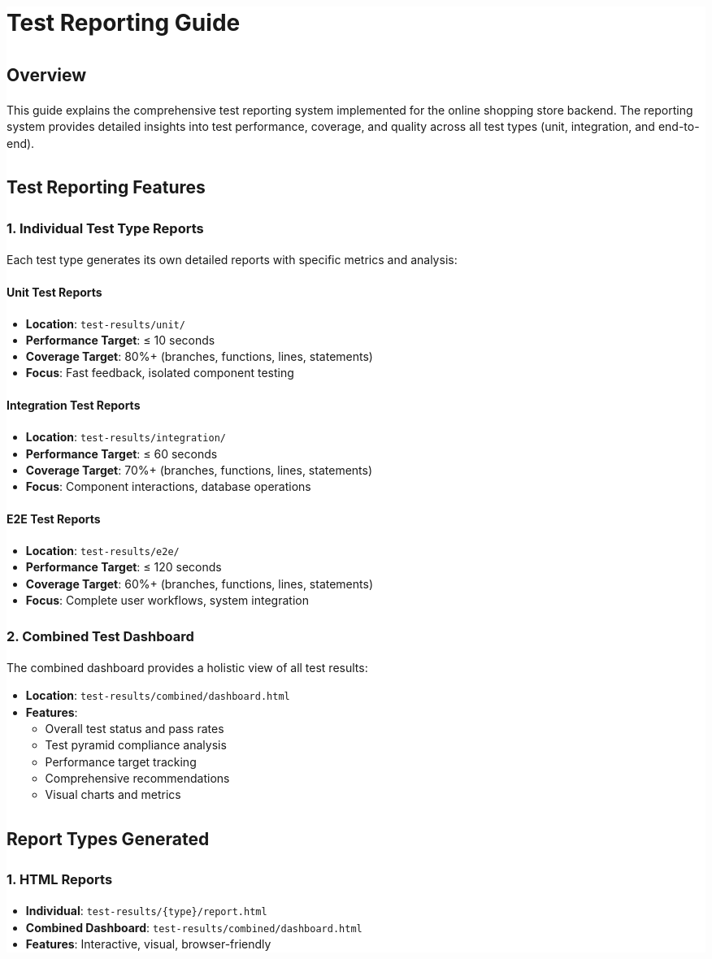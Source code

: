 # Test Reporting Guide

## Overview

This guide explains the comprehensive test reporting system implemented for the online shopping store backend. The reporting system provides detailed insights into test performance, coverage, and quality across all test types (unit, integration, and end-to-end).

## Test Reporting Features

### 1. Individual Test Type Reports

Each test type generates its own detailed reports with specific metrics and analysis:

#### Unit Test Reports
- **Location**: `test-results/unit/`
- **Performance Target**: ≤ 10 seconds
- **Coverage Target**: 80%+ (branches, functions, lines, statements)
- **Focus**: Fast feedback, isolated component testing

#### Integration Test Reports  
- **Location**: `test-results/integration/`
- **Performance Target**: ≤ 60 seconds
- **Coverage Target**: 70%+ (branches, functions, lines, statements)
- **Focus**: Component interactions, database operations

#### E2E Test Reports
- **Location**: `test-results/e2e/`
- **Performance Target**: ≤ 120 seconds
- **Coverage Target**: 60%+ (branches, functions, lines, statements)
- **Focus**: Complete user workflows, system integration

### 2. Combined Test Dashboard

The combined dashboard provides a holistic view of all test results:

- **Location**: `test-results/combined/dashboard.html`
- **Features**:
  - Overall test status and pass rates
  - Test pyramid compliance analysis
  - Performance target tracking
  - Comprehensive recommendations
  - Visual charts and metrics

## Report Types Generated

### 1. HTML Reports
- **Individual**: `test-results/{type}/report.html`
- **Combined Dashboard**: `test-results/combined/dashboard.html`
- **Features**: Interactive, visual, browser-friendly
